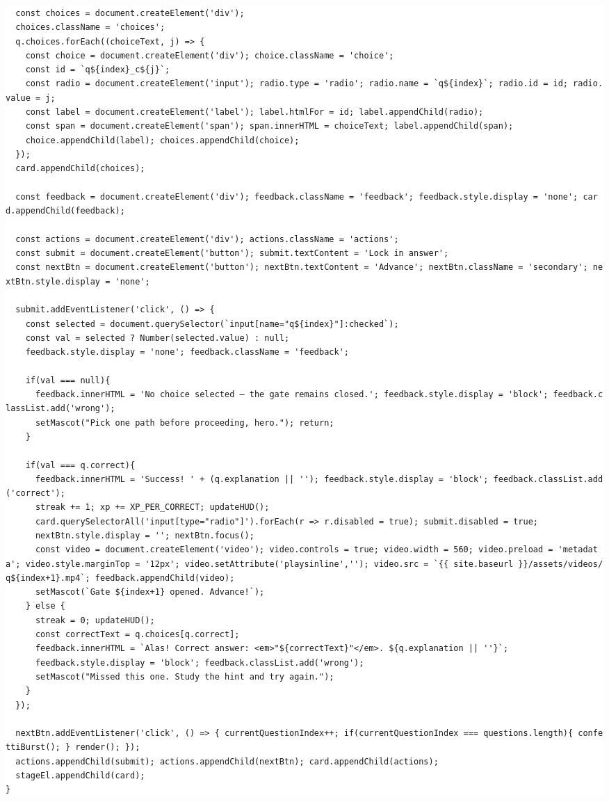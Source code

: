       const choices = document.createElement('div');
      choices.className = 'choices';
      q.choices.forEach((choiceText, j) => {
        const choice = document.createElement('div'); choice.className = 'choice';
        const id = `q${index}_c${j}`;
        const radio = document.createElement('input'); radio.type = 'radio'; radio.name = `q${index}`; radio.id = id; radio.value = j;
        const label = document.createElement('label'); label.htmlFor = id; label.appendChild(radio);
        const span = document.createElement('span'); span.innerHTML = choiceText; label.appendChild(span);
        choice.appendChild(label); choices.appendChild(choice);
      });
      card.appendChild(choices);

      const feedback = document.createElement('div'); feedback.className = 'feedback'; feedback.style.display = 'none'; card.appendChild(feedback);

      const actions = document.createElement('div'); actions.className = 'actions';
      const submit = document.createElement('button'); submit.textContent = 'Lock in answer';
      const nextBtn = document.createElement('button'); nextBtn.textContent = 'Advance'; nextBtn.className = 'secondary'; nextBtn.style.display = 'none';

      submit.addEventListener('click', () => {
        const selected = document.querySelector(`input[name="q${index}"]:checked`);
        const val = selected ? Number(selected.value) : null;
        feedback.style.display = 'none'; feedback.className = 'feedback';

        if(val === null){
          feedback.innerHTML = 'No choice selected — the gate remains closed.'; feedback.style.display = 'block'; feedback.classList.add('wrong');
          setMascot("Pick one path before proceeding, hero."); return;
        }

        if(val === q.correct){
          feedback.innerHTML = 'Success! ' + (q.explanation || ''); feedback.style.display = 'block'; feedback.classList.add('correct');
          streak += 1; xp += XP_PER_CORRECT; updateHUD();
          card.querySelectorAll('input[type="radio"]').forEach(r => r.disabled = true); submit.disabled = true;
          nextBtn.style.display = ''; nextBtn.focus();
          const video = document.createElement('video'); video.controls = true; video.width = 560; video.preload = 'metadata'; video.style.marginTop = '12px'; video.setAttribute('playsinline',''); video.src = `{{ site.baseurl }}/assets/videos/q${index+1}.mp4`; feedback.appendChild(video);
          setMascot(`Gate ${index+1} opened. Advance!`);
        } else {
          streak = 0; updateHUD();
          const correctText = q.choices[q.correct];
          feedback.innerHTML = `Alas! Correct answer: <em>"${correctText}"</em>. ${q.explanation || ''}`;
          feedback.style.display = 'block'; feedback.classList.add('wrong');
          setMascot("Missed this one. Study the hint and try again.");
        }
      });

      nextBtn.addEventListener('click', () => { currentQuestionIndex++; if(currentQuestionIndex === questions.length){ confettiBurst(); } render(); });
      actions.appendChild(submit); actions.appendChild(nextBtn); card.appendChild(actions);
      stageEl.appendChild(card);
    }
